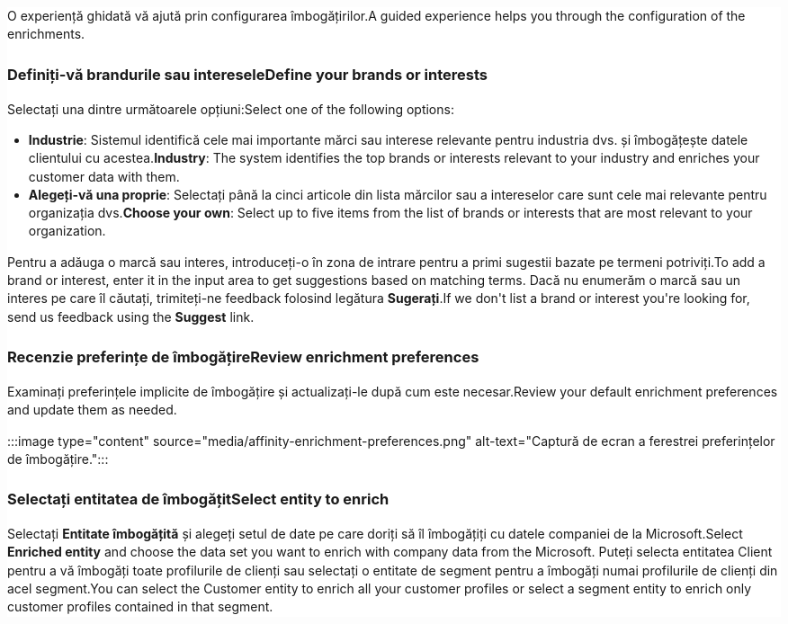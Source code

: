 <span data-ttu-id="6c5d5-141">O experiență ghidată vă ajută prin configurarea îmbogățirilor.</span><span class="sxs-lookup"><span data-stu-id="6c5d5-141">A guided experience helps you through the configuration of the enrichments.</span></span> 

### <a name="define-your-brands-or-interests"></a><span data-ttu-id="6c5d5-142">Definiți-vă brandurile sau interesele</span><span class="sxs-lookup"><span data-stu-id="6c5d5-142">Define your brands or interests</span></span>

<span data-ttu-id="6c5d5-143">Selectați una dintre următoarele opțiuni:</span><span class="sxs-lookup"><span data-stu-id="6c5d5-143">Select one of the following options:</span></span>

- <span data-ttu-id="6c5d5-144">**Industrie**: Sistemul identifică cele mai importante mărci sau interese relevante pentru industria dvs. și îmbogățește datele clientului cu acestea.</span><span class="sxs-lookup"><span data-stu-id="6c5d5-144">**Industry**: The system identifies the top brands or interests relevant to your industry and enriches your customer data with them.</span></span>
- <span data-ttu-id="6c5d5-145">**Alegeți-vă una proprie**: Selectați până la cinci articole din lista mărcilor sau a intereselor care sunt cele mai relevante pentru organizația dvs.</span><span class="sxs-lookup"><span data-stu-id="6c5d5-145">**Choose your own**: Select up to five items from the list of brands or interests that are most relevant to your organization.</span></span>

<span data-ttu-id="6c5d5-146">Pentru a adăuga o marcă sau interes, introduceți-o în zona de intrare pentru a primi sugestii bazate pe termeni potriviți.</span><span class="sxs-lookup"><span data-stu-id="6c5d5-146">To add a brand or interest, enter it in the input area to get suggestions based on matching terms.</span></span> <span data-ttu-id="6c5d5-147">Dacă nu enumerăm o marcă sau un interes pe care îl căutați, trimiteți-ne feedback folosind legătura **Sugerați**.</span><span class="sxs-lookup"><span data-stu-id="6c5d5-147">If we don't list a brand or interest you're looking for, send us feedback using the **Suggest** link.</span></span>

### <a name="review-enrichment-preferences"></a><span data-ttu-id="6c5d5-148">Recenzie preferințe de îmbogățire</span><span class="sxs-lookup"><span data-stu-id="6c5d5-148">Review enrichment preferences</span></span>

<span data-ttu-id="6c5d5-149">Examinați preferințele implicite de îmbogățire și actualizați-le după cum este necesar.</span><span class="sxs-lookup"><span data-stu-id="6c5d5-149">Review your default enrichment preferences and update them as needed.</span></span>

:::image type="content" source="media/affinity-enrichment-preferences.png" alt-text="Captură de ecran a ferestrei preferințelor de îmbogățire.":::

### <a name="select-entity-to-enrich"></a><span data-ttu-id="6c5d5-151">Selectați entitatea de îmbogățit</span><span class="sxs-lookup"><span data-stu-id="6c5d5-151">Select entity to enrich</span></span>

<span data-ttu-id="6c5d5-152">Selectați **Entitate îmbogățită** și alegeți setul de date pe care doriți să îl îmbogățiți cu datele companiei de la Microsoft.</span><span class="sxs-lookup"><span data-stu-id="6c5d5-152">Select **Enriched entity** and choose the data set you want to enrich with company data from the Microsoft.</span></span> <span data-ttu-id="6c5d5-153">Puteți selecta entitatea Client pentru a vă îmbogăți toate profilurile de clienți sau selectați o entitate de segment pentru a îmbogăți numai profilurile de clienți din acel segment.</span><span class="sxs-lookup"><span data-stu-id="6c5d5-153">You can select the Customer entity to enrich all your customer profiles or select a segment entity to enrich only customer profiles contained in that segment.</span></span>
